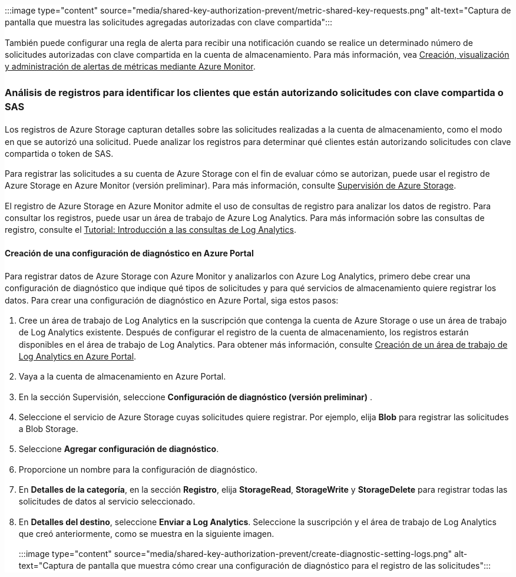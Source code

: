 :::image type="content" source="media/shared-key-authorization-prevent/metric-shared-key-requests.png" alt-text="Captura de pantalla que muestra las solicitudes agregadas autorizadas con clave compartida":::

También puede configurar una regla de alerta para recibir una notificación cuando se realice un determinado número de solicitudes autorizadas con clave compartida en la cuenta de almacenamiento. Para más información, vea [Creación, visualización y administración de alertas de métricas mediante Azure Monitor](../../azure-monitor/alerts/alerts-metric.md).

### <a name="analyze-logs-to-identify-clients-that-are-authorizing-requests-with-shared-key-or-sas"></a>Análisis de registros para identificar los clientes que están autorizando solicitudes con clave compartida o SAS

Los registros de Azure Storage capturan detalles sobre las solicitudes realizadas a la cuenta de almacenamiento, como el modo en que se autorizó una solicitud. Puede analizar los registros para determinar qué clientes están autorizando solicitudes con clave compartida o token de SAS.

Para registrar las solicitudes a su cuenta de Azure Storage con el fin de evaluar cómo se autorizan, puede usar el registro de Azure Storage en Azure Monitor (versión preliminar). Para más información, consulte [Supervisión de Azure Storage](../blobs/monitor-blob-storage.md).

El registro de Azure Storage en Azure Monitor admite el uso de consultas de registro para analizar los datos de registro. Para consultar los registros, puede usar un área de trabajo de Azure Log Analytics. Para más información sobre las consultas de registro, consulte el [Tutorial: Introducción a las consultas de Log Analytics](../../azure-monitor/logs/log-analytics-tutorial.md).

#### <a name="create-a-diagnostic-setting-in-the-azure-portal"></a>Creación de una configuración de diagnóstico en Azure Portal

Para registrar datos de Azure Storage con Azure Monitor y analizarlos con Azure Log Analytics, primero debe crear una configuración de diagnóstico que indique qué tipos de solicitudes y para qué servicios de almacenamiento quiere registrar los datos. Para crear una configuración de diagnóstico en Azure Portal, siga estos pasos:

1. Cree un área de trabajo de Log Analytics en la suscripción que contenga la cuenta de Azure Storage o use un área de trabajo de Log Analytics existente. Después de configurar el registro de la cuenta de almacenamiento, los registros estarán disponibles en el área de trabajo de Log Analytics. Para obtener más información, consulte [Creación de un área de trabajo de Log Analytics en Azure Portal](../../azure-monitor/logs/quick-create-workspace.md).
1. Vaya a la cuenta de almacenamiento en Azure Portal.
1. En la sección Supervisión, seleccione **Configuración de diagnóstico (versión preliminar)** .
1. Seleccione el servicio de Azure Storage cuyas solicitudes quiere registrar. Por ejemplo, elija **Blob** para registrar las solicitudes a Blob Storage.
1. Seleccione **Agregar configuración de diagnóstico**.
1. Proporcione un nombre para la configuración de diagnóstico.
1. En **Detalles de la categoría**, en la sección **Registro**, elija **StorageRead**, **StorageWrite** y **StorageDelete** para registrar todas las solicitudes de datos al servicio seleccionado.
1. En **Detalles del destino**, seleccione **Enviar a Log Analytics**. Seleccione la suscripción y el área de trabajo de Log Analytics que creó anteriormente, como se muestra en la siguiente imagen.

    :::image type="content" source="media/shared-key-authorization-prevent/create-diagnostic-setting-logs.png" alt-text="Captura de pantalla que muestra cómo crear una configuración de diagnóstico para el registro de las solicitudes":::
